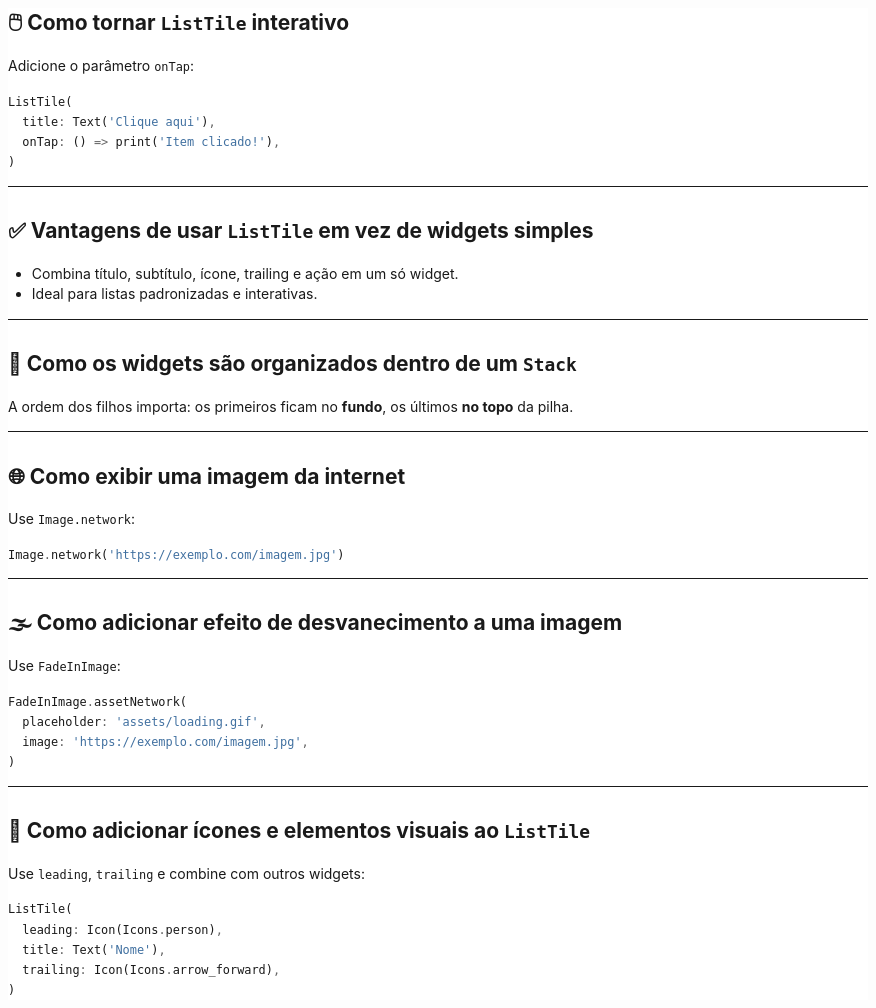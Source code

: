 ## 🖱️ Como tornar `ListTile` interativo

Adicione o parâmetro `onTap`:

```dart
ListTile(
  title: Text('Clique aqui'),
  onTap: () => print('Item clicado!'),
)
```

---

## ✅ Vantagens de usar `ListTile` em vez de widgets simples

* Combina título, subtítulo, ícone, trailing e ação em um só widget.
* Ideal para listas padronizadas e interativas.

---

## 🧱 Como os widgets são organizados dentro de um `Stack`

A ordem dos filhos importa: os primeiros ficam no **fundo**, os últimos **no topo** da pilha.

---

## 🌐 Como exibir uma imagem da internet

Use `Image.network`:

```dart
Image.network('https://exemplo.com/imagem.jpg')
```

---

## 🌫️ Como adicionar efeito de desvanecimento a uma imagem

Use `FadeInImage`:

```dart
FadeInImage.assetNetwork(
  placeholder: 'assets/loading.gif',
  image: 'https://exemplo.com/imagem.jpg',
)
```

---

## 🧩 Como adicionar ícones e elementos visuais ao `ListTile`

Use `leading`, `trailing` e combine com outros widgets:

```dart
ListTile(
  leading: Icon(Icons.person),
  title: Text('Nome'),
  trailing: Icon(Icons.arrow_forward),
)
```
